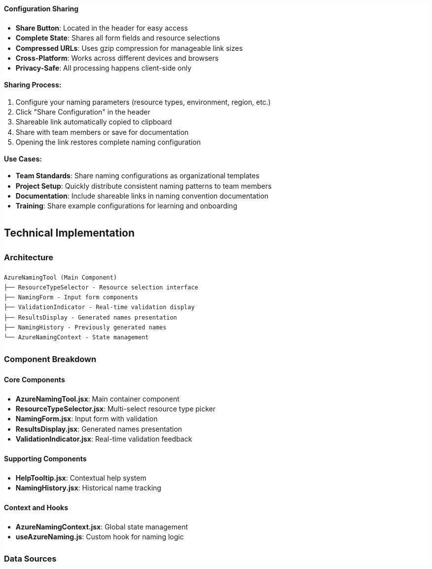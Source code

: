 #### Configuration Sharing
- **Share Button**: Located in the header for easy access
- **Complete State**: Shares all form fields and resource selections
- **Compressed URLs**: Uses gzip compression for manageable link sizes
- **Cross-Platform**: Works across different devices and browsers
- **Privacy-Safe**: All processing happens client-side only

**Sharing Process:**
1. Configure your naming parameters (resource types, environment, region, etc.)
2. Click "Share Configuration" in the header
3. Shareable link automatically copied to clipboard
4. Share with team members or save for documentation
5. Opening the link restores complete naming configuration

**Use Cases:**
- **Team Standards**: Share naming configurations as organizational templates
- **Project Setup**: Quickly distribute consistent naming patterns to team members
- **Documentation**: Include shareable links in naming convention documentation
- **Training**: Share example configurations for learning and onboarding

## Technical Implementation

### Architecture

```
AzureNamingTool (Main Component)
├── ResourceTypeSelector - Resource selection interface
├── NamingForm - Input form components
├── ValidationIndicator - Real-time validation display
├── ResultsDisplay - Generated names presentation
├── NamingHistory - Previously generated names
└── AzureNamingContext - State management
```

### Component Breakdown

#### Core Components
- **AzureNamingTool.jsx**: Main container component
- **ResourceTypeSelector.jsx**: Multi-select resource type picker
- **NamingForm.jsx**: Input form with validation
- **ResultsDisplay.jsx**: Generated names presentation
- **ValidationIndicator.jsx**: Real-time validation feedback

#### Supporting Components
- **HelpTooltip.jsx**: Contextual help system
- **NamingHistory.jsx**: Historical name tracking

#### Context and Hooks
- **AzureNamingContext.jsx**: Global state management
- **useAzureNaming.js**: Custom hook for naming logic

### Data Sources
